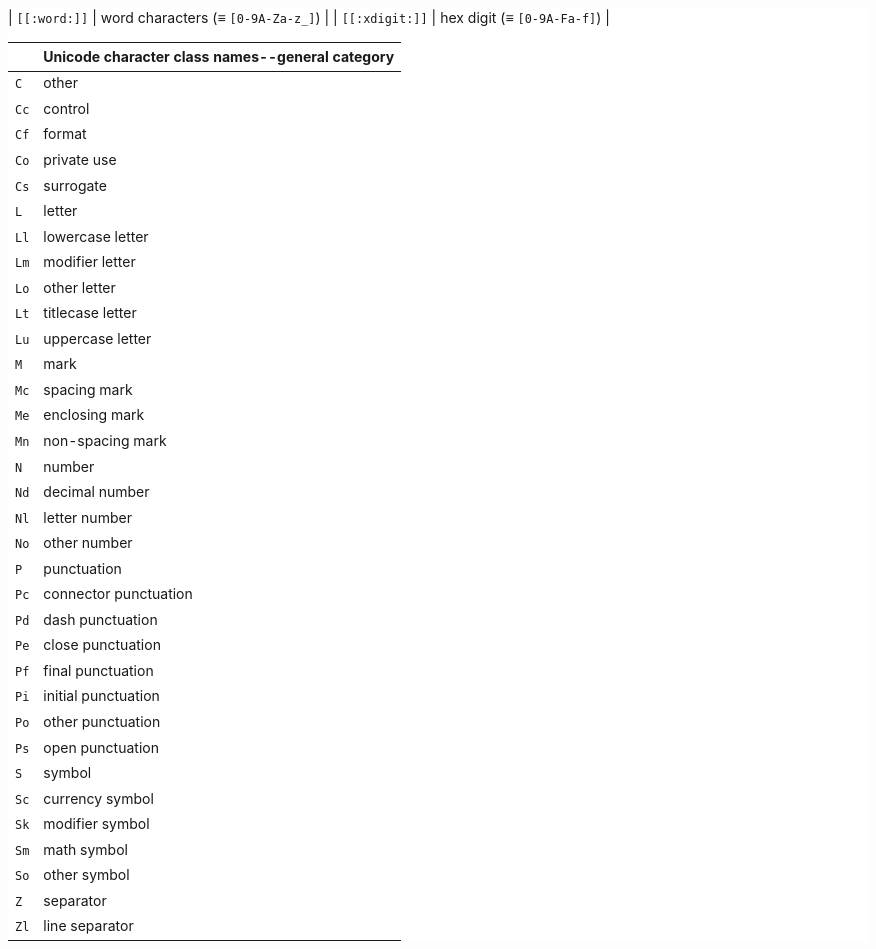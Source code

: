 | `[[:word:]]`   | word characters (≡ `[0-9A-Za-z_]`)                                                 |
| `[[:xdigit:]]` | hex digit (≡ `[0-9A-Fa-f]`)                                                        |

|      | Unicode character class names--general category |
| ---- | ----------------------------------------------- |
| `C`  | other                                           |
| `Cc` | control                                         |
| `Cf` | format                                          |
| `Co` | private use                                     |
| `Cs` | surrogate                                       |
| `L`  | letter                                          |
| `Ll` | lowercase letter                                |
| `Lm` | modifier letter                                 |
| `Lo` | other letter                                    |
| `Lt` | titlecase letter                                |
| `Lu` | uppercase letter                                |
| `M`  | mark                                            |
| `Mc` | spacing mark                                    |
| `Me` | enclosing mark                                  |
| `Mn` | non-spacing mark                                |
| `N`  | number                                          |
| `Nd` | decimal number                                  |
| `Nl` | letter number                                   |
| `No` | other number                                    |
| `P`  | punctuation                                     |
| `Pc` | connector punctuation                           |
| `Pd` | dash punctuation                                |
| `Pe` | close punctuation                               |
| `Pf` | final punctuation                               |
| `Pi` | initial punctuation                             |
| `Po` | other punctuation                               |
| `Ps` | open punctuation                                |
| `S`  | symbol                                          |
| `Sc` | currency symbol                                 |
| `Sk` | modifier symbol                                 |
| `Sm` | math symbol                                     |
| `So` | other symbol                                    |
| `Z`  | separator                                       |
| `Zl` | line separator                                  |